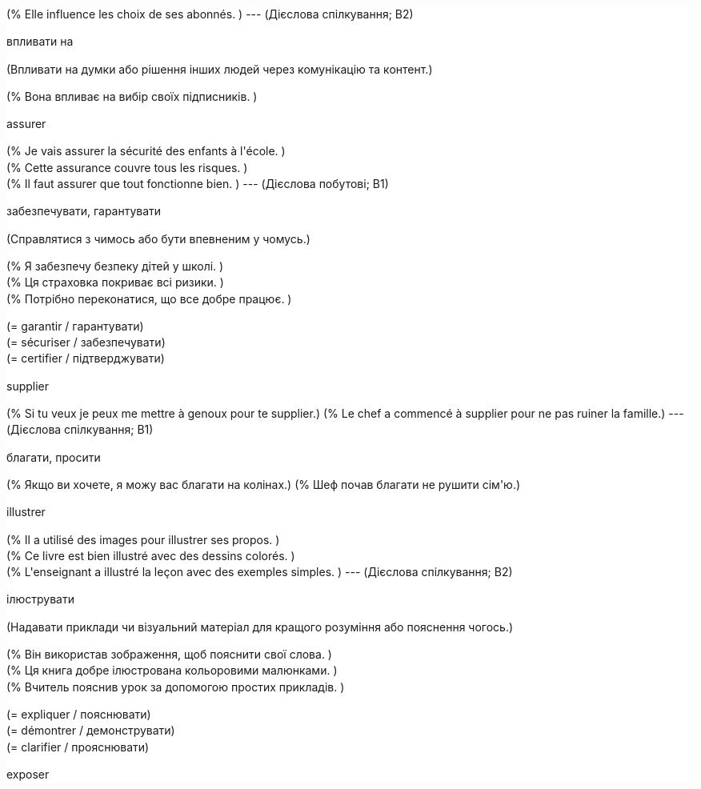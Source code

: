 (% Elle influence les choix de ses abonnés. ) --- (Дієслова спілкування; B2)

впливати на

(Впливати на думки або рішення інших людей через комунікацію та контент.)

(% Вона впливає на вибір своїх підписників. )  



assurer

(% Je vais assurer la sécurité des enfants à l'école. )  
(% Cette assurance couvre tous les risques. )  
(% Il faut assurer que tout fonctionne bien. ) --- (Дієслова побутові; B1)

забезпечувати, гарантувати

(Справлятися з чимось або бути впевненим у чомусь.)

(% Я забезпечу безпеку дітей у школі. )  
(% Ця страховка покриває всі ризики. )  
(% Потрібно переконатися, що все добре працює. )

(= garantir / гарантувати)  
(= sécuriser / забезпечувати)  
(= certifier / підтверджувати)



supplier

(% Si tu veux je peux me mettre à genoux pour te supplier.)
(% Le chef a commencé à supplier pour ne pas ruiner la famille.) --- (Дієслова спілкування; B1)

благати, просити

(% Якщо ви хочете, я можу вас благати на колінах.)
(% Шеф почав благати не рушити сім'ю.)



illustrer

(% Il a utilisé des images pour illustrer ses propos. )  
(% Ce livre est bien illustré avec des dessins colorés. )  
(% L'enseignant a illustré la leçon avec des exemples simples. ) --- (Дієслова спілкування; B2)

ілюструвати

(Надавати приклади чи візуальний матеріал для кращого розуміння або пояснення чогось.)

(% Він використав зображення, щоб пояснити свої слова. )  
(% Ця книга добре ілюстрована кольоровими малюнками. )  
(% Вчитель пояснив урок за допомогою простих прикладів. )

(= expliquer / пояснювати)  
(= démontrer / демонструвати)  
(= clarifier / прояснювати)



exposer
